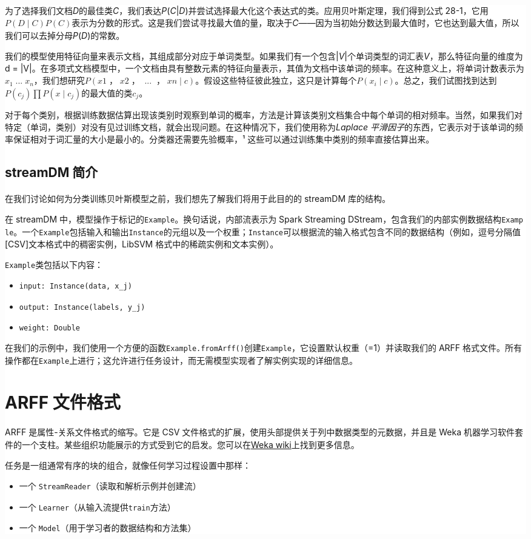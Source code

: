 为了选择我们文档*D*的最佳类*C*，我们表达*P*(*C*|*D*)并尝试选择最大化这个表达式的类。应用贝叶斯定理，我们得到公式 28-1，它用<math alttext="upper P left-parenthesis upper D vertical-bar upper C right-parenthesis upper P left-parenthesis upper C right-parenthesis"><mrow><mi>P</mi> <mo>(</mo> <mi>D</mi> <mo>|</mo> <mi>C</mi> <mo>)</mo> <mi>P</mi> <mo>(</mo> <mi>C</mi> <mo>)</mo></mrow></math>表示为分数的形式。这是我们尝试寻找最大值的量，取决于*C*——因为当初始分数达到最大值时，它也达到最大值，所以我们可以去掉分母*P*(*D*)的常数。

我们的模型使用特征向量来表示文档，其组成部分对应于单词类型。如果我们有一个包含|*V*|个单词类型的词汇表*V*，那么特征向量的维度为 d = |V|。在多项式文档模型中，一个文档由具有整数元素的特征向量表示，其值为文档中该单词的频率。在这种意义上，将单词计数表示为<math alttext="x 1 ellipsis x Subscript n"><mrow><msub><mi>x</mi> <mn>1</mn></msub> <mo>...</mo> <msub><mi>x</mi> <mi>n</mi></msub></mrow></math>，我们想研究<math alttext="upper P left-parenthesis x Baseline 1 comma x Baseline 2 comma ellipsis comma x n vertical-bar c right-parenthesis"><mrow><mi>P</mi> <mo>(</mo> <mi>x</mi> <mn>1</mn> <mo>，</mo> <mi>x</mi> <mn>2</mn> <mo>，</mo> <mo>...</mo> <mo>，</mo> <mi>x</mi> <mi>n</mi> <mo>|</mo> <mi>c</mi> <mo>)</mo></mrow></math>。假设这些特征彼此独立，这只是计算每个<math alttext="upper P left-parenthesis x Subscript i Baseline vertical-bar c right-parenthesis"><mrow><mi>P</mi> <mo>(</mo> <msub><mi>x</mi> <mi>i</mi></msub> <mo>|</mo> <mi>c</mi> <mo>)</mo></mrow></math>。总之，我们试图找到达到<math alttext="upper P left-parenthesis c Subscript j Baseline right-parenthesis product upper P left-parenthesis x vertical-bar c Subscript j Baseline right-parenthesis"><mrow><mi>P</mi> <mrow><mo>(</mo> <msub><mi>c</mi> <mi>j</mi></msub> <mo>)</mo></mrow> <mo>∏</mo> <mi>P</mi> <mrow><mo>(</mo> <mi>x</mi> <mo>|</mo> <msub><mi>c</mi> <mi>j</mi></msub> <mo>)</mo></mrow></mrow></math>的最大值的类<math alttext="c Subscript j"><msub><mi>c</mi> <mi>j</mi></msub></math>。

对于每个类别，根据训练数据估算出现该类别时观察到单词的概率，方法是计算该类别文档集合中每个单词的相对频率。当然，如果我们对特定（单词，类别）对没有见过训练文档，就会出现问题。在这种情况下，我们使用称为*Laplace 平滑因子*的东西，它表示对于该单词的频率保证相对于词汇量的大小是最小的。分类器还需要先验概率，¹ 这些可以通过训练集中类别的频率直接估算出来。

## streamDM 简介

在我们讨论如何为分类训练贝叶斯模型之前，我们想先了解我们将用于此目的的 streamDM 库的结构。

在 streamDM 中，模型操作于标记的`Example`。换句话说，内部流表示为 Spark Streaming DStream，包含我们的内部实例数据结构`Example`。一个`Example`包括输入和输出`Instance`的元组以及一个权重；`Instance`可以根据流的输入格式包含不同的数据结构（例如，逗号分隔值[CSV]文本格式中的稠密实例，LibSVM 格式中的稀疏实例和文本实例）。

`Example`类包括以下内容：

+   `input: Instance(data, x_j)`

+   `output: Instance(labels, y_j)`

+   `weight: Double`

在我们的示例中，我们使用一个方便的函数`Example.fromArff()`创建`Example`，它设置默认权重（=1）并读取我们的 ARFF 格式文件。所有操作都在`Example`上进行；这允许进行任务设计，而无需模型实现者了解实例实现的详细信息。

# ARFF 文件格式

ARFF 是属性-关系文件格式的缩写。它是 CSV 文件格式的扩展，使用头部提供关于列中数据类型的元数据，并且是 Weka 机器学习软件套件的一个支柱。某些组织功能展示的方式受到它的启发。您可以在[Weka wiki](https://bit.ly/30HHh0A)上找到更多信息。

任务是一组通常有序的块的组合，就像任何学习过程设置中那样：

+   一个 `StreamReader`（读取和解析示例并创建流）

+   一个 `Learner`（从输入流提供`train`方法）

+   一个 `Model`（用于学习者的数据结构和方法集）
